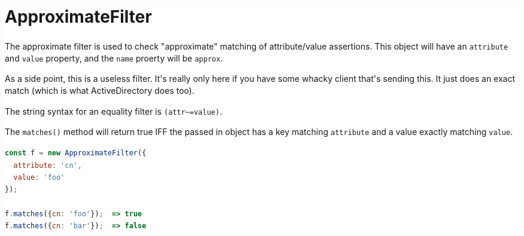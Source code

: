 # ApproximateFilter

The approximate filter is used to check "approximate" matching of
attribute/value assertions.  This object will have an `attribute` and
`value` property, and the `name` proerty will be `approx`.

As a side point, this is a useless filter. It's really only here if you have
some whacky client that's sending this.  It just does an exact match (which
is what ActiveDirectory does too).

The string syntax for an equality filter is `(attr~=value)`.

The `matches()` method will return true IFF the passed in object has a
key matching `attribute` and a value exactly matching `value`.

```js
const f = new ApproximateFilter({
  attribute: 'cn',
  value: 'foo'
});

f.matches({cn: 'foo'});  => true
f.matches({cn: 'bar'});  => false
```
